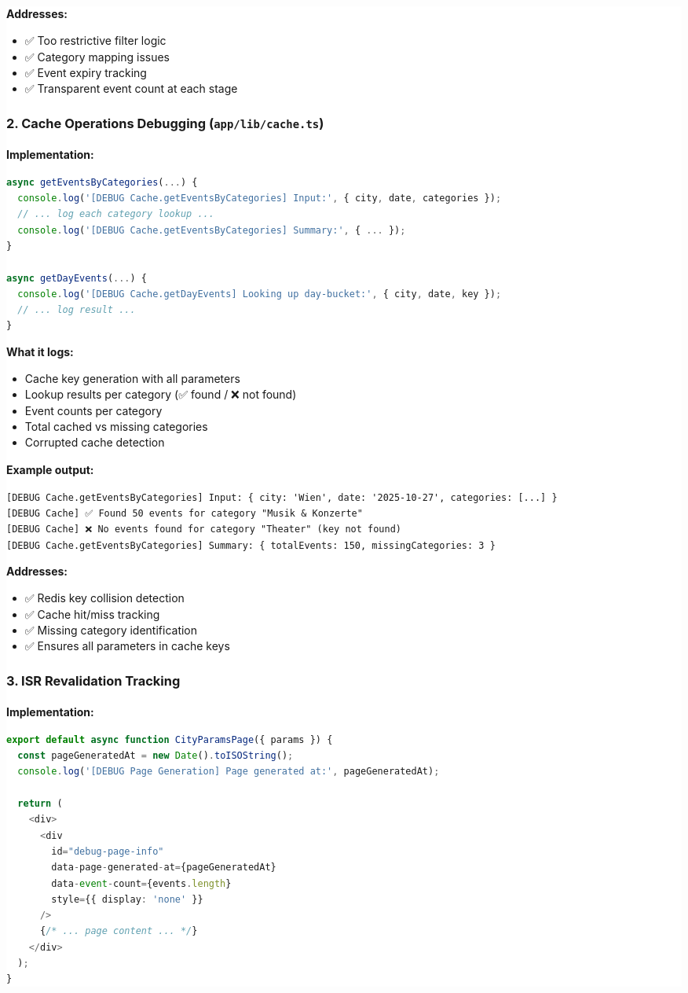 **Addresses:**
- ✅ Too restrictive filter logic
- ✅ Category mapping issues
- ✅ Event expiry tracking
- ✅ Transparent event count at each stage

### 2. Cache Operations Debugging (`app/lib/cache.ts`)

**Implementation:**
```typescript
async getEventsByCategories(...) {
  console.log('[DEBUG Cache.getEventsByCategories] Input:', { city, date, categories });
  // ... log each category lookup ...
  console.log('[DEBUG Cache.getEventsByCategories] Summary:', { ... });
}

async getDayEvents(...) {
  console.log('[DEBUG Cache.getDayEvents] Looking up day-bucket:', { city, date, key });
  // ... log result ...
}
```

**What it logs:**
- Cache key generation with all parameters
- Lookup results per category (✅ found / ❌ not found)
- Event counts per category
- Total cached vs missing categories
- Corrupted cache detection

**Example output:**
```
[DEBUG Cache.getEventsByCategories] Input: { city: 'Wien', date: '2025-10-27', categories: [...] }
[DEBUG Cache] ✅ Found 50 events for category "Musik & Konzerte"
[DEBUG Cache] ❌ No events found for category "Theater" (key not found)
[DEBUG Cache.getEventsByCategories] Summary: { totalEvents: 150, missingCategories: 3 }
```

**Addresses:**
- ✅ Redis key collision detection
- ✅ Cache hit/miss tracking
- ✅ Missing category identification
- ✅ Ensures all parameters in cache keys

### 3. ISR Revalidation Tracking

**Implementation:**
```typescript
export default async function CityParamsPage({ params }) {
  const pageGeneratedAt = new Date().toISOString();
  console.log('[DEBUG Page Generation] Page generated at:', pageGeneratedAt);
  
  return (
    <div>
      <div 
        id="debug-page-info" 
        data-page-generated-at={pageGeneratedAt}
        data-event-count={events.length}
        style={{ display: 'none' }}
      />
      {/* ... page content ... */}
    </div>
  );
}
```
